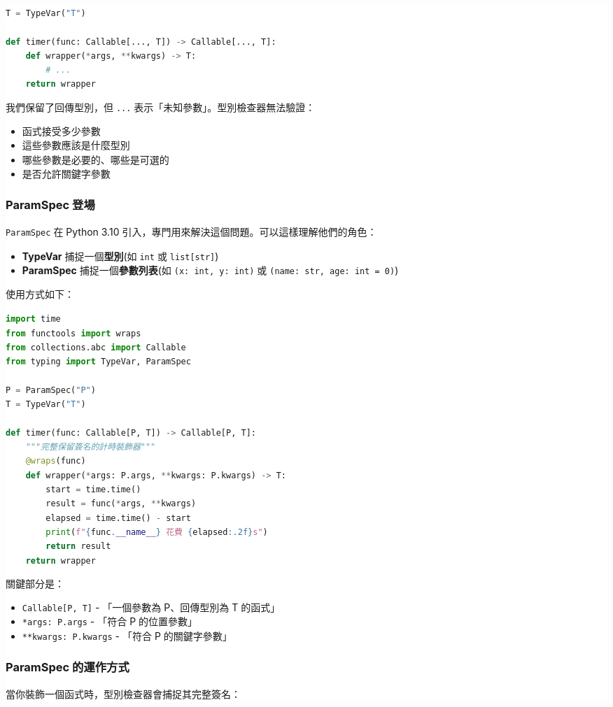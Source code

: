 ```python
T = TypeVar("T")

def timer(func: Callable[..., T]) -> Callable[..., T]:
    def wrapper(*args, **kwargs) -> T:
        # ...
    return wrapper
```

我們保留了回傳型別，但 `...` 表示「未知參數」。型別檢查器無法驗證：

- 函式接受多少參數
- 這些參數應該是什麼型別
- 哪些參數是必要的、哪些是可選的
- 是否允許關鍵字參數

### ParamSpec 登場

`ParamSpec` 在 Python 3.10 引入，專門用來解決這個問題。可以這樣理解他們的角色：

- **TypeVar** 捕捉一個**型別**(如 `int` 或 `list[str]`)
- **ParamSpec** 捕捉一個**參數列表**(如 `(x: int, y: int)` 或 `(name: str, age: int = 0)`)

使用方式如下：

```python
import time
from functools import wraps
from collections.abc import Callable
from typing import TypeVar, ParamSpec

P = ParamSpec("P")
T = TypeVar("T")

def timer(func: Callable[P, T]) -> Callable[P, T]:
    """完整保留簽名的計時裝飾器"""
    @wraps(func)
    def wrapper(*args: P.args, **kwargs: P.kwargs) -> T:
        start = time.time()
        result = func(*args, **kwargs)
        elapsed = time.time() - start
        print(f"{func.__name__} 花費 {elapsed:.2f}s")
        return result
    return wrapper
```

關鍵部分是：

- `Callable[P, T]` - 「一個參數為 P、回傳型別為 T 的函式」
- `*args: P.args` - 「符合 P 的位置參數」
- `**kwargs: P.kwargs` - 「符合 P 的關鍵字參數」

### ParamSpec 的運作方式

當你裝飾一個函式時，型別檢查器會捕捉其完整簽名：
